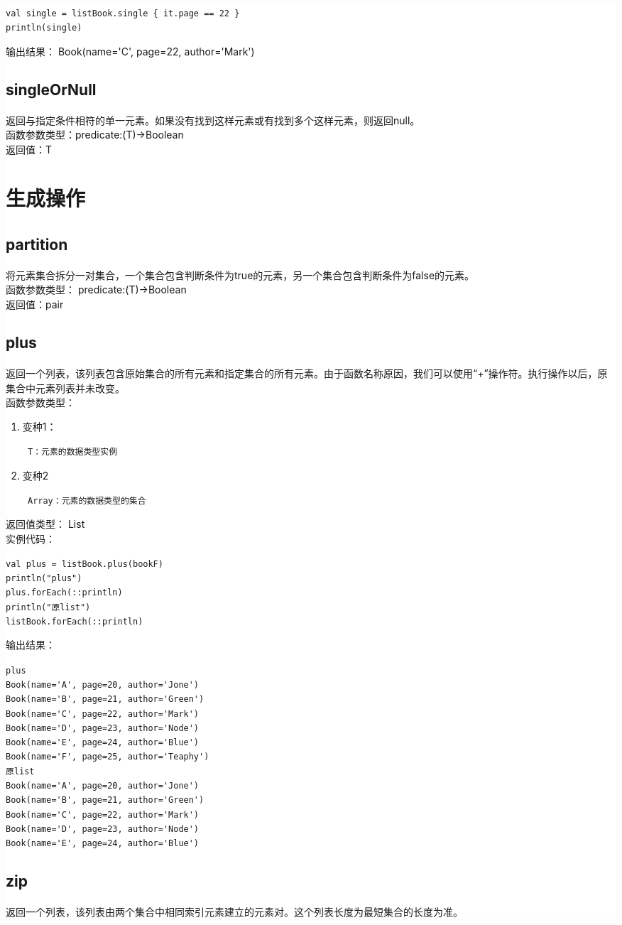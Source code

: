	val single = listBook.single { it.page == 22 }
	println(single)
输出结果： Book(name='C', page=22, author='Mark')  
## singleOrNull 
返回与指定条件相符的单一元素。如果没有找到这样元素或有找到多个这样元素，则返回null。  
函数参数类型：predicate:(T)->Boolean  
返回值：T  
# 生成操作 
## partition  
将元素集合拆分一对集合，一个集合包含判断条件为true的元素，另一个集合包含判断条件为false的元素。  
函数参数类型： predicate:(T)->Boolean  
返回值：pair  
## plus 
返回一个列表，该列表包含原始集合的所有元素和指定集合的所有元素。由于函数名称原因，我们可以使用“+”操作符。执行操作以后，原集合中元素列表并未改变。  
函数参数类型：  

1. 变种1：  

		T：元素的数据类型实例
2. 变种2

		Array：元素的数据类型的集合 
返回值类型： List<T>  
实例代码：  

	val plus = listBook.plus(bookF)
	println("plus")
	plus.forEach(::println)
	println("原list")
	listBook.forEach(::println)
输出结果： 
 
	plus
	Book(name='A', page=20, author='Jone')
	Book(name='B', page=21, author='Green')
	Book(name='C', page=22, author='Mark')
	Book(name='D', page=23, author='Node')
	Book(name='E', page=24, author='Blue')
	Book(name='F', page=25, author='Teaphy')
	原list
	Book(name='A', page=20, author='Jone')
	Book(name='B', page=21, author='Green')
	Book(name='C', page=22, author='Mark')
	Book(name='D', page=23, author='Node')
	Book(name='E', page=24, author='Blue')
## zip 
返回一个列表，该列表由两个集合中相同索引元素建立的元素对。这个列表长度为最短集合的长度为准。
